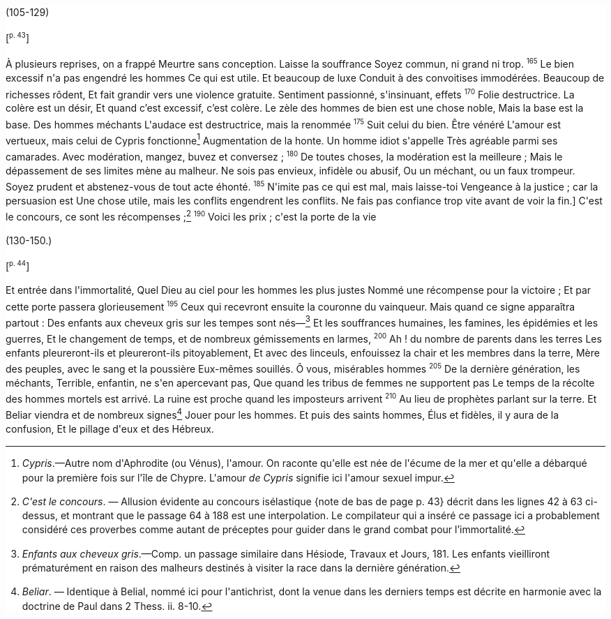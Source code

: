 (105-129)

<span id="p43">[<sup><small>p. 43</small></sup>]</span>

À plusieurs reprises, on a frappé
Meurtre sans conception. Laisse la souffrance
Soyez commun, ni grand ni trop.
<span id="v165"><sup><small>165</small></sup></span> Le bien excessif n'a pas engendré les hommes
Ce qui est utile. Et beaucoup de luxe
Conduit à des convoitises immodérées. Beaucoup de richesses rôdent,
Et fait grandir vers une violence gratuite.
Sentiment passionné, s'insinuant, effets
<span id="v170"><sup><small>170</small></sup></span> Folie destructrice. La colère est un désir,
Et quand c’est excessif, c’est colère.
Le zèle des hommes de bien est une chose noble,
Mais la base est la base. Des hommes méchants
L'audace est destructrice, mais la renommée
<span id="v175"><sup><small>175</small></sup></span> Suit celui du bien. Être vénéré
L'amour est vertueux, mais celui de Cypris fonctionne[^176]
Augmentation de la honte. Un homme idiot s'appelle
Très agréable parmi ses camarades.
Avec modération, mangez, buvez et conversez ;
<span id="v180"><sup><small>180</small></sup></span> De toutes choses, la modération est la meilleure ;
Mais le dépassement de ses limites mène au malheur.
Ne sois pas envieux, infidèle ou abusif,
Ou un méchant, ou un faux trompeur.
Soyez prudent et abstenez-vous de tout acte éhonté.
<span id="v185"><sup><small>185</small></sup></span> N'imite pas ce qui est mal, mais laisse-toi
Vengeance à la justice ; car la persuasion est
Une chose utile, mais les conflits engendrent les conflits.
Ne fais pas confiance trop vite avant de voir la fin.]
C'est le concours, ce sont les récompenses ;[^189]
<span id="v190"><sup><small>190</small></sup></span> Voici les prix ; c'est la porte de la vie

(130-150.)

<span id="p44">[<sup><small>p. 44</small></sup>]</span>

Et entrée dans l'immortalité,
Quel Dieu au ciel pour les hommes les plus justes
Nommé une récompense pour la victoire ;
Et par cette porte passera glorieusement
<span id="v195"><sup><small>195</small></sup></span> Ceux qui recevront ensuite la couronne du vainqueur.
Mais quand ce signe apparaîtra partout :
Des enfants aux cheveux gris sur les tempes sont nés—[^197]
Et les souffrances humaines, les famines, les épidémies et les guerres,
Et le changement de temps, et de nombreux gémissements en larmes,
<span id="v200"><sup><small>200</small></sup></span> Ah ! du nombre de parents dans les terres
Les enfants pleureront-ils et pleureront-ils pitoyablement,
Et avec des linceuls, enfouissez la chair et les membres dans la terre,
Mère des peuples, avec le sang et la poussière
Eux-mêmes souillés. Ô vous, misérables hommes
<span id="v205"><sup><small>205</small></sup></span> De la dernière génération, les méchants,
Terrible, enfantin, ne s'en apercevant pas,
Que quand les tribus de femmes ne supportent pas
Le temps de la récolte des hommes mortels est arrivé.
La ruine est proche quand les imposteurs arrivent
<span id="v210"><sup><small>210</small></sup></span> Au lieu de prophètes parlant sur la terre.
Et Beliar viendra et de nombreux signes[^211]
Jouer pour les hommes. Et puis des saints hommes,
Élus et fidèles, il y aura de la confusion,
Et le pillage d'eux et des Hébreux.


[^1]: Ce deuxième livre semble être une continuation du précédent, et a probablement été écrit par le même auteur. Dans plusieurs manuscrits, les deux livres se trouvent réunis et placés après le troisième livre. L'appropriation de vers des troisième et huitième livres montre la composition ultérieure de ces deux premiers livres, que notre compilateur a assignés à leur position actuelle en raison de leur contenu.
[^6]: _Je ne sais pas_.—Comp. Platon, _Apol._, 22, où Socrate observe que « ce n'est pas par sagesse que les poètes écrivent de la poésie, mais par une sorte de génie et d'inspiration ; ils sont comme des devins qui disent aussi beaucoup de belles choses, mais n'en comprennent pas le sens.
[^21]: Il semble y avoir une lacune dans une ligne après celle-ci, contenant peut-être une mention de présages et de gouttes de sang, comme dans le livre XII, 73, où se trouve une pensée similaire.
[^43]: _Concours de marche triomphale_. — Allusion aux concours isélastiques ({grec _ei'selastiko's_}), dans lesquels les vainqueurs étaient conduits dans leur propre ville à travers une partie brisée du mur. Voir Pline, livre X, Epis. 119 et 120, dans lesquels ces jeux sont mentionnés. Alexandre suppose que tout ce passage (lignes 37-63) concernant les concours et les couronnes a été écrit pour la première fois à une époque de persécution pour inciter à la fidélité ; mais après que la persécution eut cessé, elle fut adaptée aux luttes les plus courantes de la vie chrétienne.
[^64]: Le passage commençant ici et se terminant par le vers 188, et composé principalement de proverbes, a toutes les apparences d'une interpolation. Il rompt le lien entre la pensée et la figure du concours isélastique, qui se poursuit aux lignes 189-195. Le passage est en grande partie tiré d'un poème de 217 vers en vers hexamétriques, intitulé {grec _poi'hma nouðetiko'n_} (_poème d'avertissement_), et attribué à Phocylides, poète gnomique de Milet (né vers 560 avant JC). Très peu, cependant, accepteront sérieusement ces lignes comme une véritable production d’un contemporain de Théognis. Il s'agit sans aucun doute de l'œuvre d'un écrivain chrétien, et peut-être, mais non probablement, de l'auteur du deuxième livre des Oracles sibyllins. Les variations entre les deux textes sont considérables, les Sibyllins ajoutant de nombreux vers introuvables dans les Phocylides, et Phocylide en ayant quelques-uns introuvables dans les Sibyllins.
[^95]: _Avec une main transpirante_. — Ainsi Mendelssohn, _Philologus_, xlix, 2, p. 246. Comp. Rzach, p. XIX.
[^176]: _Cypris_.—Autre nom d'Aphrodite (ou Vénus), l'amour. On raconte qu'elle est née de l'écume de la mer et qu'elle a débarqué pour la première fois sur l'île de Chypre. L'amour _de Cypris_ signifie ici l'amour sexuel impur.
[^189]: _C'est le concours_. — Allusion évidente au concours isélastique {note de bas de page p. 43} décrit dans les lignes 42 à 63 ci-dessus, et montrant que le passage 64 à 188 est une interpolation. Le compilateur qui a inséré ce passage ici a probablement considéré ces proverbes comme autant de préceptes pour guider dans le grand combat pour l’immortalité.
[^197]: _Enfants aux cheveux gris_.—Comp. un passage similaire dans Hésiode, Travaux et Jours, 181. Les enfants vieilliront prématurément en raison des malheurs destinés à visiter la race dans la dernière génération.
[^211]: _Beliar_. — Identique à Belial, nommé ici pour l'antichrist, dont la venue dans les derniers temps est décrite en harmonie avec la doctrine de Paul dans 2 Thess. ii. 8-10.
[^215]: 215-222. Passage inexplicablement obscur dans ses allusions historiques, mais apparemment lié à la notion des dix tribus de l'exil assyrien, qui, selon 2 Esdras XIII, 40-50, sont cachées en Extrême-Orient, et seront restituées au dernier temps.
[^225]: Comp. Mat. XXIV, 46.
[^228]: Comp. Marc XIII, 35 ; Homère, Il., XXI, 111.
[^233]: Comp. Mat. XXIV, 29.
[^234]: _Tishbite . . . char_.—Comp. 2 Rois II, 11 ; Mal. IV, 5.
[^238]: Comp. Mat. XXIV, 19.
[^263]: Comp. livre III, 106 ; VIII, 646.
[^264]: 264-266. Ces noms d'anges diffèrent quelque peu de ceux que l'on trouve dans le Livre d'Enoch, où, au chap. ix, nous trouvons Michael, Gabriel, Surjan et Urjan (le fragment grec contient Michael, Uriel, Raphael et Gabriel) ; au chap. xx nous avons Uriel, Rufael, Raguel, Michael, Saraquel et Gabriel ; et en xl on rencontre le nom Fanuel.
[^297]: _Pillar_.—Comp. lignes 351 et 362, ainsi que livre vii, 36.
[^381]: 381-383.—Comp. VIII, 473-475.
[^394]: 394-395.—Comp. VIII, 145.
[^397]: 397-400.—Comp. VIII, 561-565.
[^404]: 404-416. — Ce passage, qui sent la restauration définitive d'un châtiment futur, a été considéré comme contraire à l'enseignement orthodoxe ; et nous trouvons annexées à certains manuscrits les lignes suivantes, intitulées « Contradiction du « À la pieuse volonté du Tout-Puissant » » et soi-disant une réfutation de la doctrine d'Origène sur ce sujet :
[^413]: _Champ Élyséen_. — Chez Homère (_Od._, iv, 563) les champs Élyséens sont représentés comme situés sur la frontière occidentale de la terre par le courant océanique. Hésiode (_Works and Days_, 169) parle des « îles des bienheureux, à côté de {footnote p. 52} océan aux tourbillons profonds. Mais plus tard, et chez les poètes romains, l'Elysée était dans le monde inférieur, la partie bénie de l'Hadès, et est ici conçue comme bordant le lac Achéronien.
[^416]: 416-425.—Comp. la conclusion du livre VII.